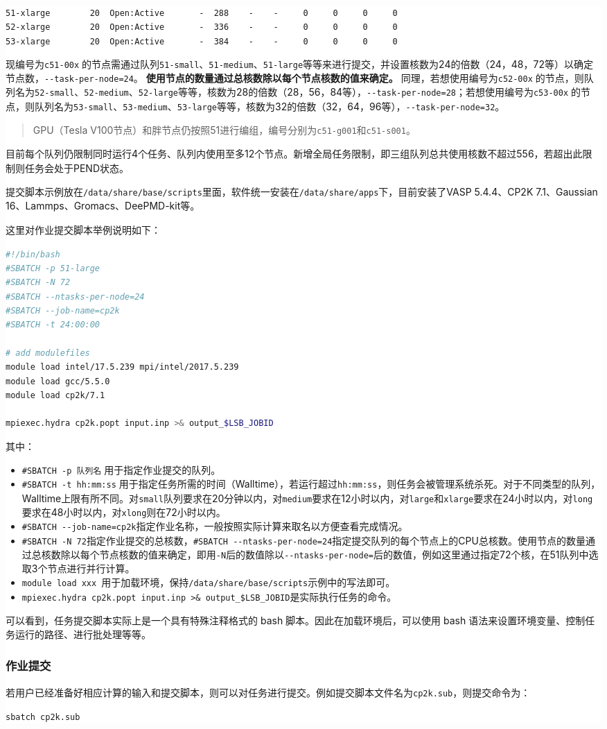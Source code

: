 ```
51-xlarge        20  Open:Active       -  288    -    -     0     0     0     0
52-xlarge        20  Open:Active       -  336    -    -     0     0     0     0
53-xlarge        20  Open:Active       -  384    -    -     0     0     0     0
```

现编号为`c51-00x` 的节点需通过队列`51-small`、`51-medium`、`51-large`等等来进行提交，并设置核数为24的倍数（24，48，72等）以确定节点数，`--task-per-node=24`。 **使用节点的数量通过总核数除以每个节点核数的值来确定。** 同理，若想使用编号为`c52-00x` 的节点，则队列名为`52-small`、`52-medium`、`52-large`等等，核数为28的倍数（28，56，84等），`--task-per-node=28`；若想使用编号为`c53-00x` 的节点，则队列名为`53-small`、`53-medium`、`53-large`等等，核数为32的倍数（32，64，96等），`--task-per-node=32`。

> GPU（Tesla V100节点）和胖节点仍按照51进行编组，编号分别为`c51-g001`和`c51-s001`。

目前每个队列仍限制同时运行4个任务、队列内使用至多12个节点。新增全局任务限制，即三组队列总共使用核数不超过556，若超出此限制则任务会处于PEND状态。

提交脚本示例放在`/data/share/base/scripts`里面，软件统一安装在`/data/share/apps`下，目前安装了VASP 5.4.4、CP2K 7.1、Gaussian 16、Lammps、Gromacs、DeePMD-kit等。

这里对作业提交脚本举例说明如下：

```bash title="cp2k.sub"
#!/bin/bash
#SBATCH -p 51-large
#SBATCH -N 72
#SBATCH --ntasks-per-node=24
#SBATCH --job-name=cp2k
#SBATCH -t 24:00:00

# add modulefiles
module load intel/17.5.239 mpi/intel/2017.5.239
module load gcc/5.5.0
module load cp2k/7.1

mpiexec.hydra cp2k.popt input.inp >& output_$LSB_JOBID
```

其中：

- `#SBATCH -p 队列名` 用于指定作业提交的队列。
- `#SBATCH -t hh:mm:ss` 用于指定任务所需的时间（Walltime），若运行超过`hh:mm:ss`，则任务会被管理系统杀死。对于不同类型的队列，Walltime上限有所不同。对`small`队列要求在20分钟以内，对`medium`要求在12小时以内，对`large`和`xlarge`要求在24小时以内，对`long`要求在48小时以内，对`xlong`则在72小时以内。
- `#SBATCH --job-name=cp2k`指定作业名称，一般按照实际计算来取名以方便查看完成情况。
- `#SBATCH -N 72`指定作业提交的总核数，`#SBATCH --ntasks-per-node=24`指定提交队列的每个节点上的CPU总核数。使用节点的数量通过总核数除以每个节点核数的值来确定，即用`-N`后的数值除以`--ntasks-per-node=`后的数值，例如这里通过指定72个核，在51队列中选取3个节点进行并行计算。
- `module load xxx `用于加载环境，保持`/data/share/base/scripts`示例中的写法即可。
- `mpiexec.hydra cp2k.popt input.inp >& output_$LSB_JOBID`是实际执行任务的命令。

可以看到，任务提交脚本实际上是一个具有特殊注释格式的 bash 脚本。因此在加载环境后，可以使用 bash 语法来设置环境变量、控制任务运行的路径、进行批处理等等。

### 作业提交

若用户已经准备好相应计算的输入和提交脚本，则可以对任务进行提交。例如提交脚本文件名为`cp2k.sub`，则提交命令为：

```bash
sbatch cp2k.sub
```

